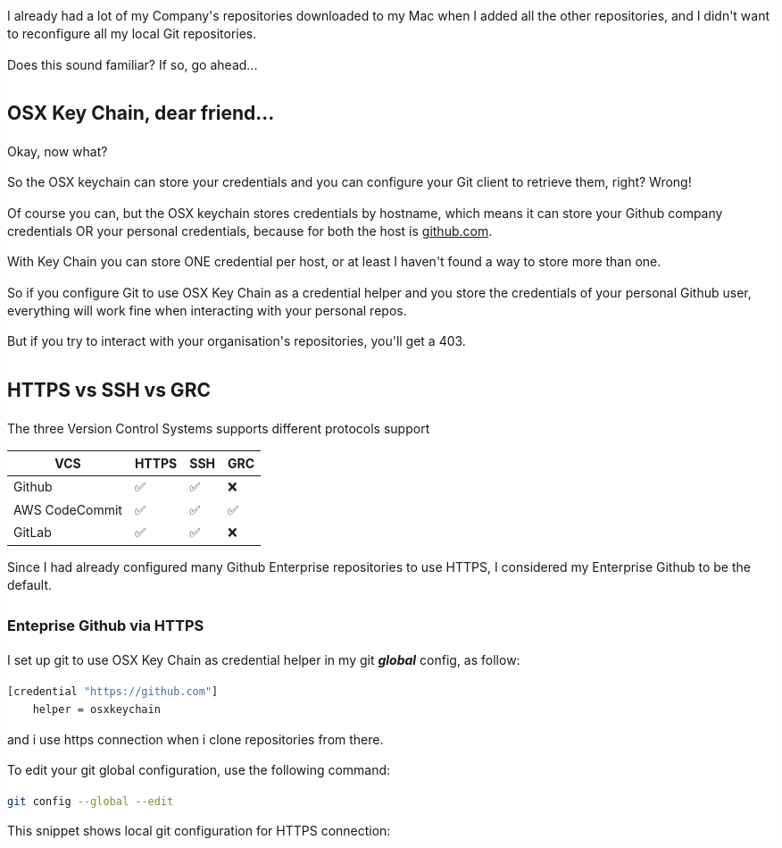 I already had a lot of my Company's repositories downloaded to my Mac when I added all the other repositories, and I didn't want to reconfigure all my local Git repositories.

Does this sound familiar? If so, go ahead...

## OSX Key Chain, dear friend...

Okay, now what?

So the OSX keychain can store your credentials and you can configure your Git client to retrieve them, right? Wrong!

Of course you can, but the OSX keychain stores credentials by hostname, which means it can store your Github company credentials OR your personal credentials, because for both the host is [github.com](http://github.com).

With Key Chain you can store ONE credential per host, or at least I haven't found a way to store more than one.

So if you configure Git to use OSX Key Chain as a credential helper and you store the credentials of your personal Github user, everything will work fine when interacting with your personal repos.

But if you try to interact with your organisation's repositories, you'll get a 403.

## HTTPS vs SSH vs GRC

The three Version Control Systems supports different protocols support

| VCS | HTTPS | SSH | GRC |
| --- | --- | --- | --- |
| Github | ✅ | ✅ | ❌ |
| AWS CodeCommit | ✅ | ✅ | ✅ |
| GitLab | ✅ | ✅ | ❌ |

Since I had already configured many Github Enterprise repositories to use HTTPS, I considered my Enterprise Github to be the default.

### Enteprise Github via HTTPS

I set up git to use OSX Key Chain as credential helper in my git ***global*** config, as follow:

```bash
[credential "https://github.com"]
    helper = osxkeychain
```

and i use https connection when i clone repositories from there.

To edit your git global configuration, use the following command:

```bash
git config --global --edit
```

This snippet shows local git configuration for HTTPS connection:
